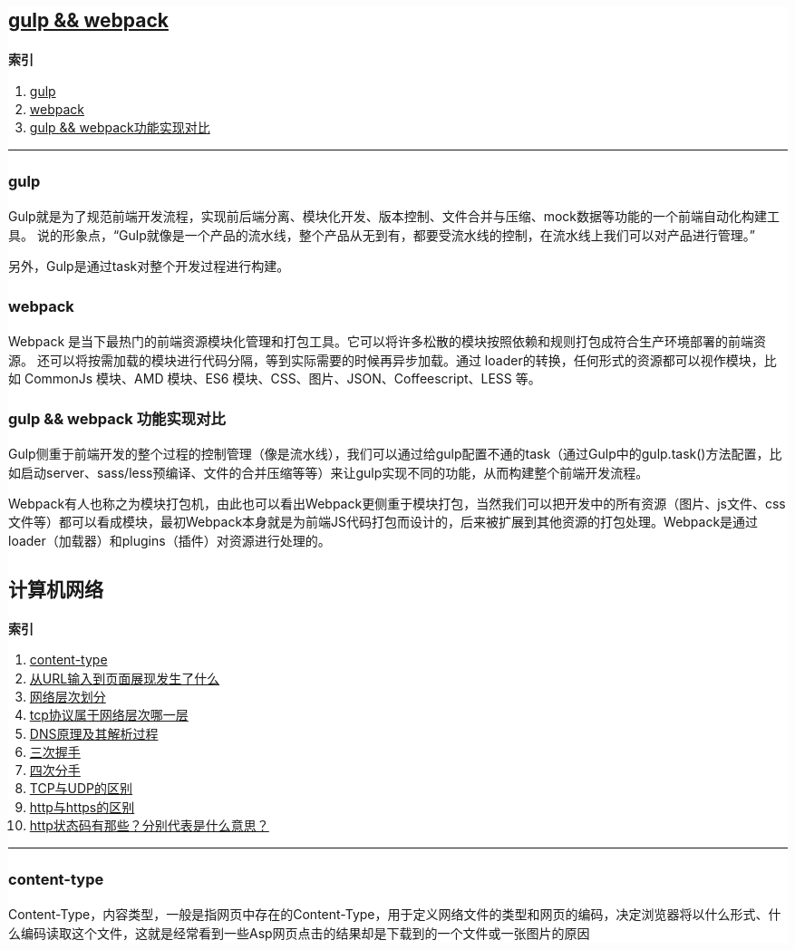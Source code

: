 
## <h2 id='gulp'>[gulp && webpack](http://www.jianshu.com/p/b1022d224817)</h2>

**索引**

1. [gulp](#gulp-1)
2. [webpack](#gulp-2)
3. [gulp && webpack功能实现对比](#gulp-3)

----------------------------------

### <h3 id='gulp-1'> gulp</h3>
Gulp就是为了规范前端开发流程，实现前后端分离、模块化开发、版本控制、文件合并与压缩、mock数据等功能的一个前端自动化构建工具。
说的形象点，“Gulp就像是一个产品的流水线，整个产品从无到有，都要受流水线的控制，在流水线上我们可以对产品进行管理。”

另外，Gulp是通过task对整个开发过程进行构建。

### <h3 id='gulp-2'> webpack</h3>
Webpack 是当下最热门的前端资源模块化管理和打包工具。它可以将许多松散的模块按照依赖和规则打包成符合生产环境部署的前端资源。
还可以将按需加载的模块进行代码分隔，等到实际需要的时候再异步加载。通过 loader的转换，任何形式的资源都可以视作模块，比
如 CommonJs 模块、AMD 模块、ES6 模块、CSS、图片、JSON、Coffeescript、LESS 等。

### <h3 id='gulp-3'>gulp && webpack 功能实现对比</h3>
Gulp侧重于前端开发的整个过程的控制管理（像是流水线），我们可以通过给gulp配置不通的task（通过Gulp中的gulp.task()方法配置，比如启动server、sass/less预编译、文件的合并压缩等等）来让gulp实现不同的功能，从而构建整个前端开发流程。

Webpack有人也称之为模块打包机，由此也可以看出Webpack更侧重于模块打包，当然我们可以把开发中的所有资源（图片、js文件、css文件等）都可以看成模块，最初Webpack本身就是为前端JS代码打包而设计的，后来被扩展到其他资源的打包处理。Webpack是通过loader（加载器）和plugins（插件）对资源进行处理的。



## 计算机网络

**索引**

1. [content-type](#content-type)
2. [从URL输入到页面展现发生了什么](#从URL输入到页面展现发生了什么)
3. [网络层次划分](#网络层次划分)
4. [tcp协议属于网络层次哪一层](#tcp协议属于网络层次哪一层)
5. [DNS原理及其解析过程](#DNS原理及其解析过程)
6. [三次握手](#三次握手)
7. [四次分手](#四次分手)
8. [TCP与UDP的区别](#TCP与UDP的区别)
9. [http与https的区别](#http与https的区别)
10. [http状态码有那些？分别代表是什么意思？](#net-10)
----------------------------------

### content-type

Content-Type，内容类型，一般是指网页中存在的Content-Type，用于定义网络文件的类型和网页的编码，决定浏览器将以什么形式、什么编码读取这个文件，这就是经常看到一些Asp网页点击的结果却是下载到的一个文件或一张图片的原因
